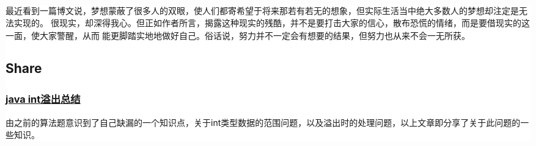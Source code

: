 最近看到一篇博文说，梦想蒙蔽了很多人的双眼，使人们都寄希望于将来那若有若无的想象，但实际生活当中绝大多数人的梦想却注定是无法实现的。
很现实，却深得我心。但正如作者所言，揭露这种现实的残酷，并不是要打击大家的信心，散布恐慌的情绪，而是要借现实的这一面，使大家警醒，从而
能更脚踏实地地做好自己。俗话说，努力并不一定会有想要的结果，但努力也从来不会一无所获。


## Share
### [java int溢出总结](https://njucz.github.io/2017/08/16/java-int%E6%BA%A2%E5%87%BA%E6%80%BB%E7%BB%93/)

由之前的算法题意识到了自己缺漏的一个知识点，关于int类型数据的范围问题，以及溢出时的处理问题，以上文章即分享了关于此问题的一些知识。

